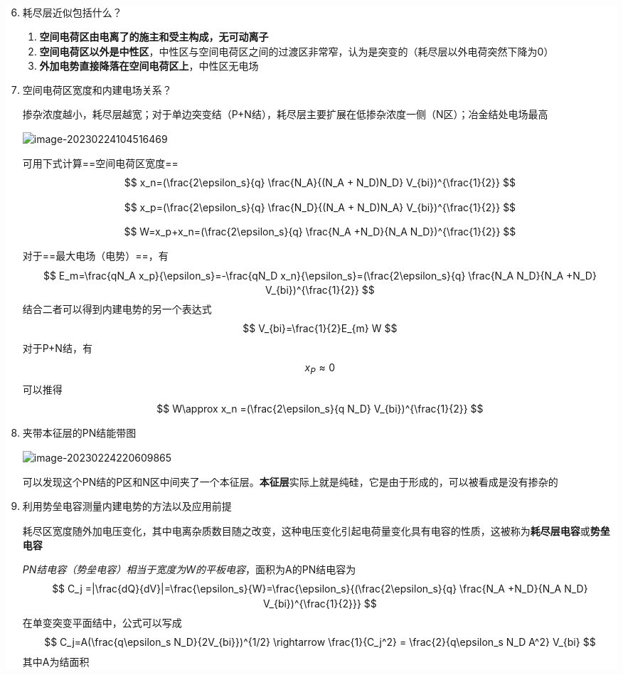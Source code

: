 6. 耗尽层近似包括什么？

    1. **空间电荷区由电离了的施主和受主构成，无可动离子**
    2. **空间电荷区以外是中性区**，中性区与空间电荷区之间的过渡区非常窄，认为是突变的（耗尽层以外电荷突然下降为0）
    3. **外加电势直接降落在空间电荷区上**，中性区无电场

7. 空间电荷区宽度和内建电场关系？

    掺杂浓度越小，耗尽层越宽；对于单边突变结（P+N结），耗尽层主要扩展在低掺杂浓度一侧（N区）；冶金结处电场最高

    ![image-20230224104516469](半导体器件物理4【重点QA】.assets/image-20230224104516469.png)

    可用下式计算==空间电荷区宽度==
    $$
    x_n=(\frac{2\epsilon_s}{q} \frac{N_A}{(N_A + N_D)N_D} V_{bi})^{\frac{1}{2}}
    $$

    $$
    x_p=(\frac{2\epsilon_s}{q} \frac{N_D}{(N_A + N_D)N_A} V_{bi})^{\frac{1}{2}}
    $$

    $$
    W=x_p+x_n=(\frac{2\epsilon_s}{q} \frac{N_A +N_D}{N_A N_D})^{\frac{1}{2}}
    $$

    对于==最大电场（电势）==，有
    $$
    E_m=\frac{qN_A x_p}{\epsilon_s}=-\frac{qN_D x_n}{\epsilon_s}=(\frac{2\epsilon_s}{q} \frac{N_A N_D}{N_A +N_D} V_{bi})^{\frac{1}{2}}
    $$
    结合二者可以得到内建电势的另一个表达式
    $$
    V_{bi}=\frac{1}{2}E_{m} W
    $$
    对于P+N结，有
    $$
    x_P \approx 0
    $$
    可以推得
    $$
    W\approx x_n =(\frac{2\epsilon_s}{q N_D} V_{bi})^{\frac{1}{2}}
    $$

8. 夹带本征层的PN结能带图

    ![image-20230224220609865](半导体器件物理4【重点QA】.assets/image-20230224220609865.png)

    可以发现这个PN结的P区和N区中间夹了一个本征层。**本征层**实际上就是纯硅，它是由于形成的，可以被看成是没有掺杂的

9. 利用势垒电容测量内建电势的方法以及应用前提

    耗尽区宽度随外加电压变化，其中电离杂质数目随之改变，这种电压变化引起电荷量变化具有电容的性质，这被称为**耗尽层电容**或**势垒电容**

    *PN结电容（势垒电容）相当于宽度为W的平板电容*，面积为A的PN结电容为
    $$
    C_j =|\frac{dQ}{dV}|=\frac{\epsilon_s}{W}=\frac{\epsilon_s}{(\frac{2\epsilon_s}{q} \frac{N_A +N_D}{N_A N_D} V_{bi})^{\frac{1}{2}}}
    $$
    在单变突变平面结中，公式可以写成
    $$
    C_j=A(\frac{q\epsilon_s N_D}{2V_{bi}})^{1/2} \rightarrow \frac{1}{C_j^2} = \frac{2}{q\epsilon_s N_D A^2} V_{bi}
    $$
    其中A为结面积
